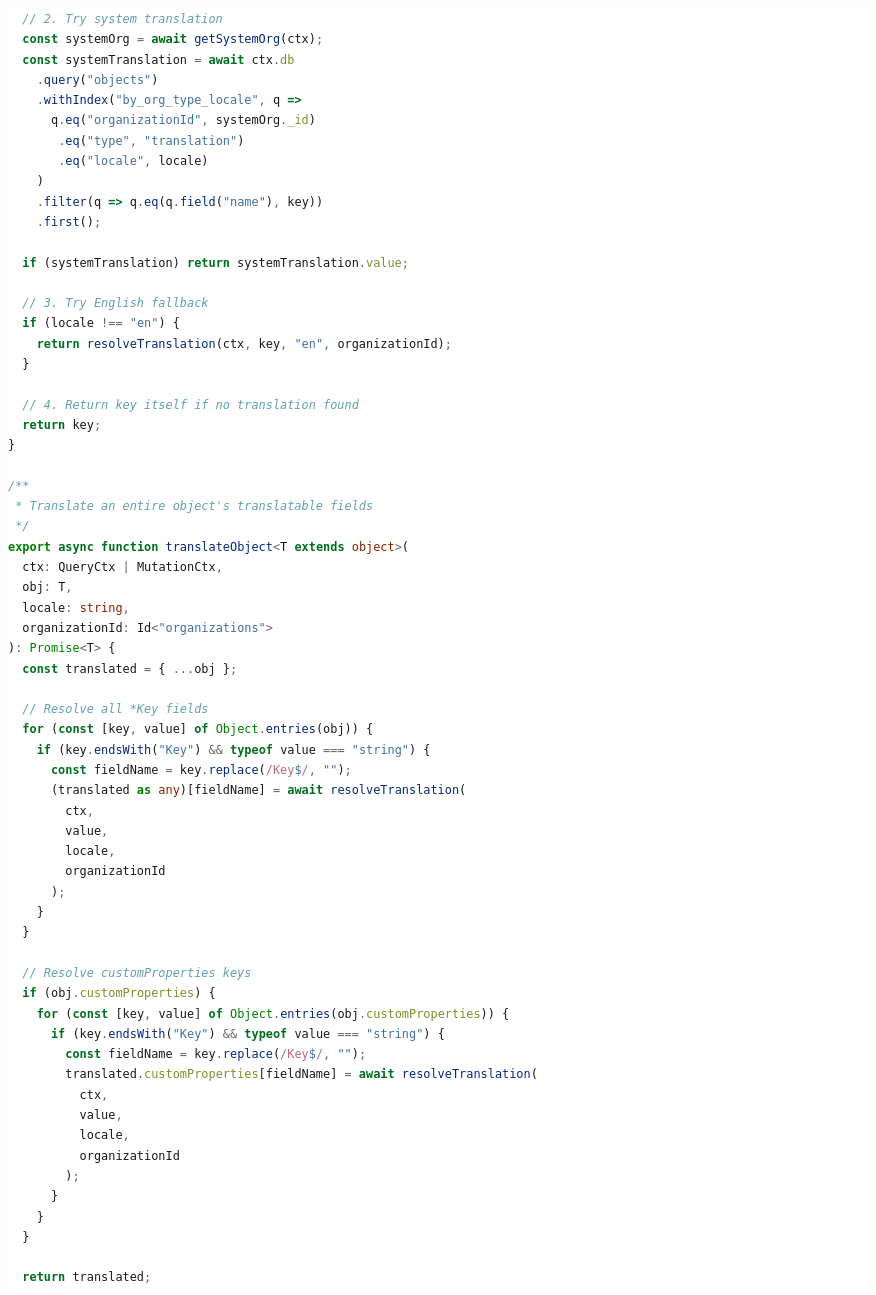```typescript
  // 2. Try system translation
  const systemOrg = await getSystemOrg(ctx);
  const systemTranslation = await ctx.db
    .query("objects")
    .withIndex("by_org_type_locale", q =>
      q.eq("organizationId", systemOrg._id)
       .eq("type", "translation")
       .eq("locale", locale)
    )
    .filter(q => q.eq(q.field("name"), key))
    .first();

  if (systemTranslation) return systemTranslation.value;

  // 3. Try English fallback
  if (locale !== "en") {
    return resolveTranslation(ctx, key, "en", organizationId);
  }

  // 4. Return key itself if no translation found
  return key;
}

/**
 * Translate an entire object's translatable fields
 */
export async function translateObject<T extends object>(
  ctx: QueryCtx | MutationCtx,
  obj: T,
  locale: string,
  organizationId: Id<"organizations">
): Promise<T> {
  const translated = { ...obj };

  // Resolve all *Key fields
  for (const [key, value] of Object.entries(obj)) {
    if (key.endsWith("Key") && typeof value === "string") {
      const fieldName = key.replace(/Key$/, "");
      (translated as any)[fieldName] = await resolveTranslation(
        ctx,
        value,
        locale,
        organizationId
      );
    }
  }

  // Resolve customProperties keys
  if (obj.customProperties) {
    for (const [key, value] of Object.entries(obj.customProperties)) {
      if (key.endsWith("Key") && typeof value === "string") {
        const fieldName = key.replace(/Key$/, "");
        translated.customProperties[fieldName] = await resolveTranslation(
          ctx,
          value,
          locale,
          organizationId
        );
      }
    }
  }

  return translated;
```